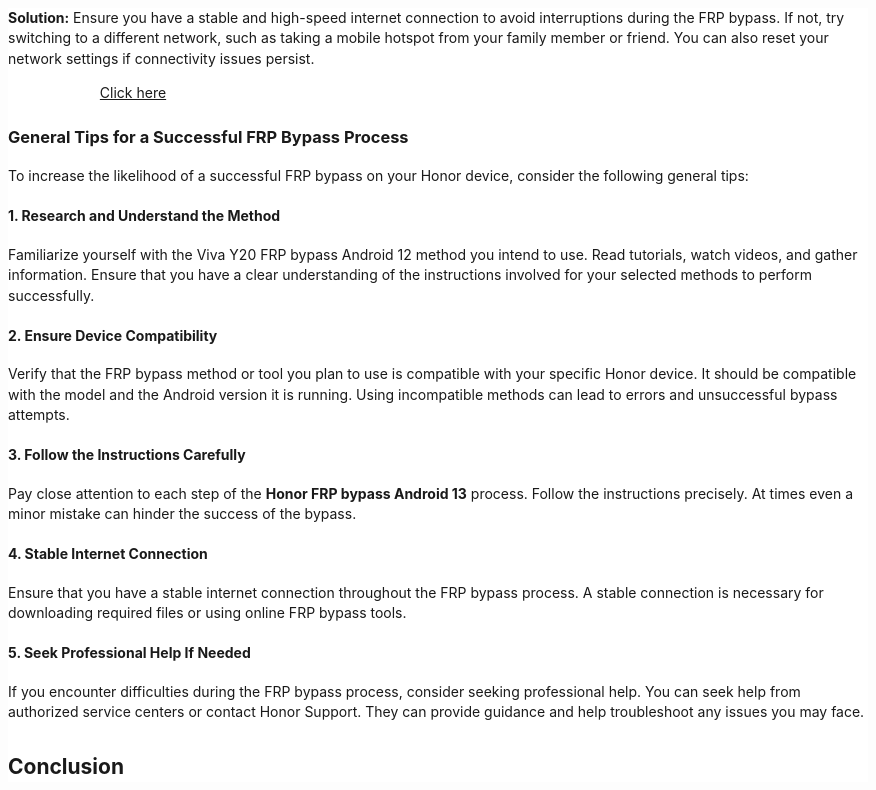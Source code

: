 **Solution:** Ensure you have a stable and high-speed internet connection to avoid interruptions during the FRP bypass. If not, try switching to a different network, such as taking a mobile hotspot from your family member or friend. You can also reset your network settings if connectivity issues persist.


<span id="1997795">
					<video width="250" height="250" style="cursor:pointer"
           poster="//a.impactradius-go.com/display-clicktoplayimage/1997795.jpeg"
           onclick="if(!this.playClicked){this.play();this.setAttribute('controls',true);this.playClicked=true;}">
	   <source src="//a.impactradius-go.com/display-ad/23621-1997795">
	   <img src="//a.impactradius-go.com/display-clicktoplayimage/1997795.jpeg" style="border: none; height: 100%; width: 100%; object-fit: contain">
	</video>
	<div style="width:250px;text-align:center"><a href="javascript:window.open(decodeURIComponent('https%3A%2F%2Fproteahair.pxf.io%2Fc%2F5597632%2F1997795%2F23621'), '_blank');void(0);">Click here</a></div>
</span>
<img height="0" width="0" src="https://imp.pxf.io/i/5597632/1997795/23621" style="position:absolute;visibility:hidden;" border="0" />

### General Tips for a Successful FRP Bypass Process

To increase the likelihood of a successful FRP bypass on your Honor device, consider the following general tips:

#### 1\. Research and Understand the Method

Familiarize yourself with the Viva Y20 FRP bypass Android 12 method you intend to use. Read tutorials, watch videos, and gather information. Ensure that you have a clear understanding of the instructions involved for your selected methods to perform successfully.

#### 2\. Ensure Device Compatibility

Verify that the FRP bypass method or tool you plan to use is compatible with your specific Honor device. It should be compatible with the model and the Android version it is running. Using incompatible methods can lead to errors and unsuccessful bypass attempts.

#### 3\. Follow the Instructions Carefully

Pay close attention to each step of the **Honor FRP bypass Android 13** process. Follow the instructions precisely. At times even a minor mistake can hinder the success of the bypass.

#### 4\. Stable Internet Connection

Ensure that you have a stable internet connection throughout the FRP bypass process. A stable connection is necessary for downloading required files or using online FRP bypass tools.

#### 5\. Seek Professional Help If Needed

If you encounter difficulties during the FRP bypass process, consider seeking professional help. You can seek help from authorized service centers or contact Honor Support. They can provide guidance and help troubleshoot any issues you may face.

## Conclusion

